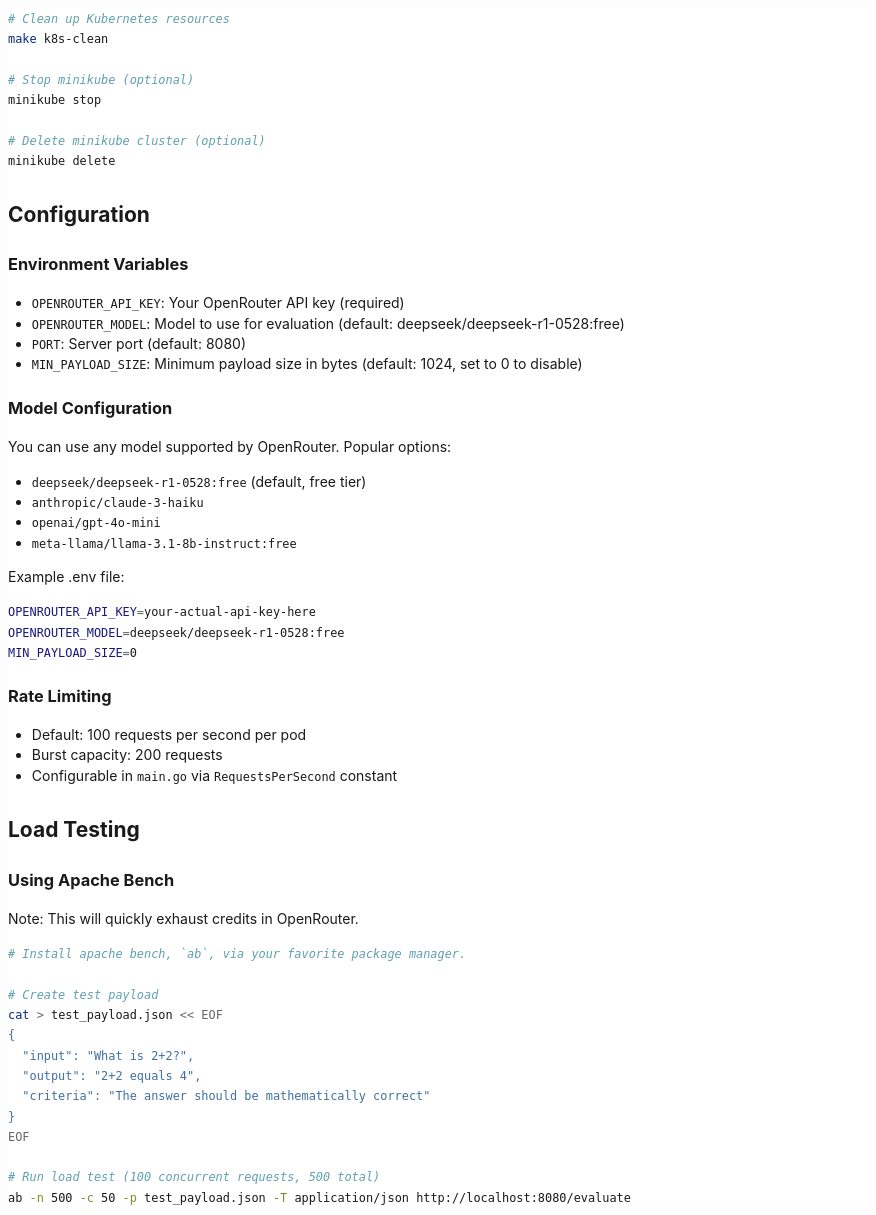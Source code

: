 ```bash
# Clean up Kubernetes resources
make k8s-clean

# Stop minikube (optional)
minikube stop

# Delete minikube cluster (optional)
minikube delete
```

## Configuration

### Environment Variables

- `OPENROUTER_API_KEY`: Your OpenRouter API key (required)
- `OPENROUTER_MODEL`: Model to use for evaluation (default: deepseek/deepseek-r1-0528:free)
- `PORT`: Server port (default: 8080)
- `MIN_PAYLOAD_SIZE`: Minimum payload size in bytes (default: 1024, set to 0 to disable)

### Model Configuration

You can use any model supported by OpenRouter. Popular options:
- `deepseek/deepseek-r1-0528:free` (default, free tier)
- `anthropic/claude-3-haiku`
- `openai/gpt-4o-mini` 
- `meta-llama/llama-3.1-8b-instruct:free`

Example .env file:
```bash
OPENROUTER_API_KEY=your-actual-api-key-here
OPENROUTER_MODEL=deepseek/deepseek-r1-0528:free
MIN_PAYLOAD_SIZE=0
```

### Rate Limiting

- Default: 100 requests per second per pod
- Burst capacity: 200 requests
- Configurable in `main.go` via `RequestsPerSecond` constant

## Load Testing

### Using Apache Bench

Note: This will quickly exhaust credits in OpenRouter.

```bash
# Install apache bench, `ab`, via your favorite package manager.

# Create test payload
cat > test_payload.json << EOF
{
  "input": "What is 2+2?",
  "output": "2+2 equals 4",
  "criteria": "The answer should be mathematically correct"
}
EOF

# Run load test (100 concurrent requests, 500 total)
ab -n 500 -c 50 -p test_payload.json -T application/json http://localhost:8080/evaluate
```
